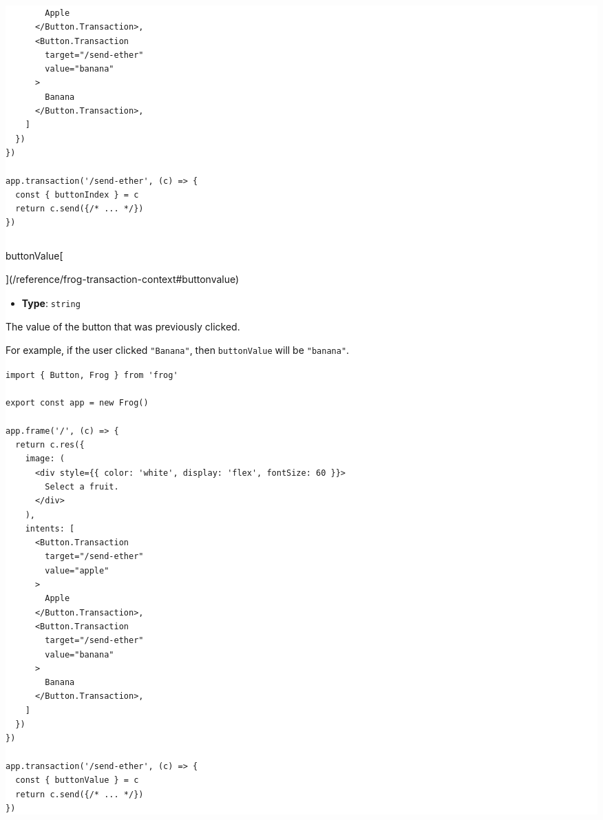 ```
        Apple
      </Button.Transaction>,
      <Button.Transaction
        target="/send-ether"
        value="banana"
      >
        Banana
      </Button.Transaction>,
    ]
  })
})
 
app.transaction('/send-ether', (c) => {
  const { buttonIndex } = c
  return c.send({/* ... */})
})
```

## 

buttonValue[

](/reference/frog-transaction-context#buttonvalue)

- **Type**: `string`

The value of the button that was previously clicked.

For example, if the user clicked `"Banana"`, then `buttonValue` will be `"banana"`.

```
import { Button, Frog } from 'frog'
 
export const app = new Frog()
 
app.frame('/', (c) => {
  return c.res({
    image: (
      <div style={{ color: 'white', display: 'flex', fontSize: 60 }}>
        Select a fruit.
      </div>
    ),
    intents: [
      <Button.Transaction
        target="/send-ether"
        value="apple"
      >
        Apple
      </Button.Transaction>,
      <Button.Transaction
        target="/send-ether"
        value="banana"
      >
        Banana
      </Button.Transaction>,
    ]
  })
})
 
app.transaction('/send-ether', (c) => {
  const { buttonValue } = c
  return c.send({/* ... */})
})
```
